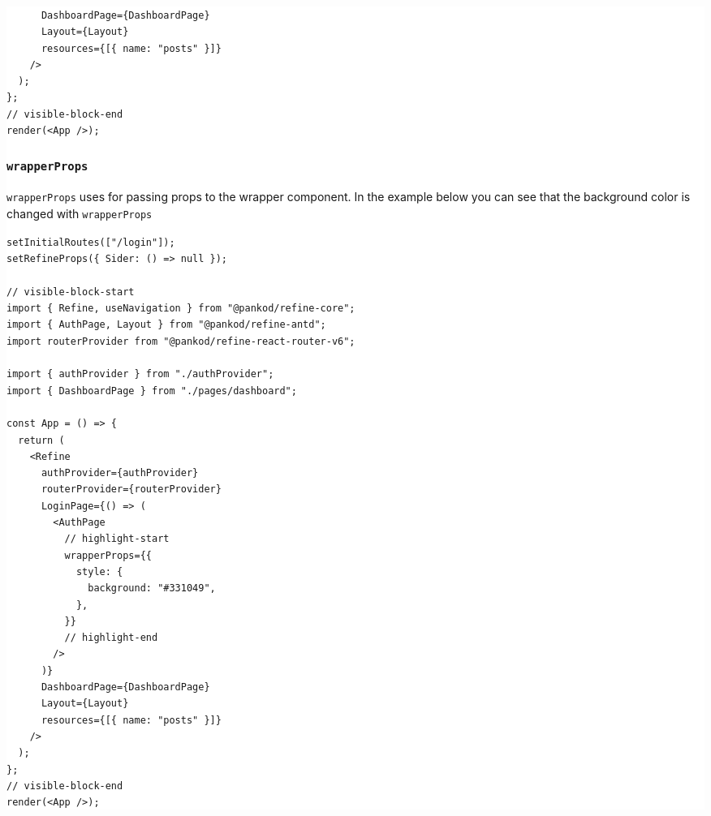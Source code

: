 ```tsx live hideCode previewHeight=500px url=http://localhost:3000/login
      DashboardPage={DashboardPage}
      Layout={Layout}
      resources={[{ name: "posts" }]}
    />
  );
};
// visible-block-end
render(<App />);
```

### `wrapperProps`

`wrapperProps` uses for passing props to the wrapper component. In the example below you can see that the background color is changed with `wrapperProps`

```tsx live hideCode previewHeight=500px url=http://localhost:3000/login
setInitialRoutes(["/login"]);
setRefineProps({ Sider: () => null });

// visible-block-start
import { Refine, useNavigation } from "@pankod/refine-core";
import { AuthPage, Layout } from "@pankod/refine-antd";
import routerProvider from "@pankod/refine-react-router-v6";

import { authProvider } from "./authProvider";
import { DashboardPage } from "./pages/dashboard";

const App = () => {
  return (
    <Refine
      authProvider={authProvider}
      routerProvider={routerProvider}
      LoginPage={() => (
        <AuthPage
          // highlight-start
          wrapperProps={{
            style: {
              background: "#331049",
            },
          }}
          // highlight-end
        />
      )}
      DashboardPage={DashboardPage}
      Layout={Layout}
      resources={[{ name: "posts" }]}
    />
  );
};
// visible-block-end
render(<App />);
```


[auth-provider]: /docs/3.xx.xx/api-reference/core/providers/auth-provider/
[login]: /docs/3.xx.xx/api-reference/core/providers/auth-provider/#login-
[register]: /docs/3.xx.xx/api-reference/core/providers/auth-provider/#register
[forgot-password]: /docs/3.xx.xx/api-reference/core/providers/auth-provider/#forgotpassword
[update-password]: /docs/3.xx.xx/api-reference/core/providers/auth-provider/#updatepassword
[get-permissions]: /docs/3.xx.xx/api-reference/core/providers/auth-provider/#getpermissions-
[check-auth]: /docs/3.xx.xx/api-reference/core/providers/auth-provider/#checkauth-
[logout]: /docs/3.xx.xx/api-reference/core/providers/auth-provider/#logout-